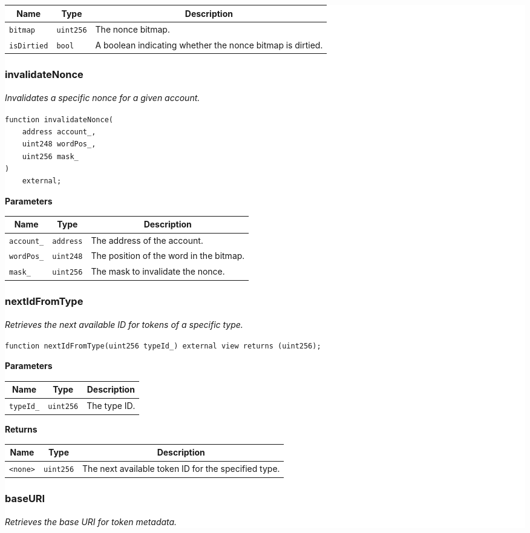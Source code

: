 |Name|Type|Description|
|----|----|-----------|
|`bitmap`|`uint256`|The nonce bitmap.|
|`isDirtied`|`bool`|A boolean indicating whether the nonce bitmap is dirtied.|


### invalidateNonce

*Invalidates a specific nonce for a given account.*


```solidity
function invalidateNonce(
    address account_,
    uint248 wordPos_,
    uint256 mask_
)
    external;
```
**Parameters**

|Name|Type|Description|
|----|----|-----------|
|`account_`|`address`|The address of the account.|
|`wordPos_`|`uint248`|The position of the word in the bitmap.|
|`mask_`|`uint256`|The mask to invalidate the nonce.|


### nextIdFromType

*Retrieves the next available ID for tokens of a specific type.*


```solidity
function nextIdFromType(uint256 typeId_) external view returns (uint256);
```
**Parameters**

|Name|Type|Description|
|----|----|-----------|
|`typeId_`|`uint256`|The type ID.|

**Returns**

|Name|Type|Description|
|----|----|-----------|
|`<none>`|`uint256`|The next available token ID for the specified type.|


### baseURI

*Retrieves the base URI for token metadata.*
